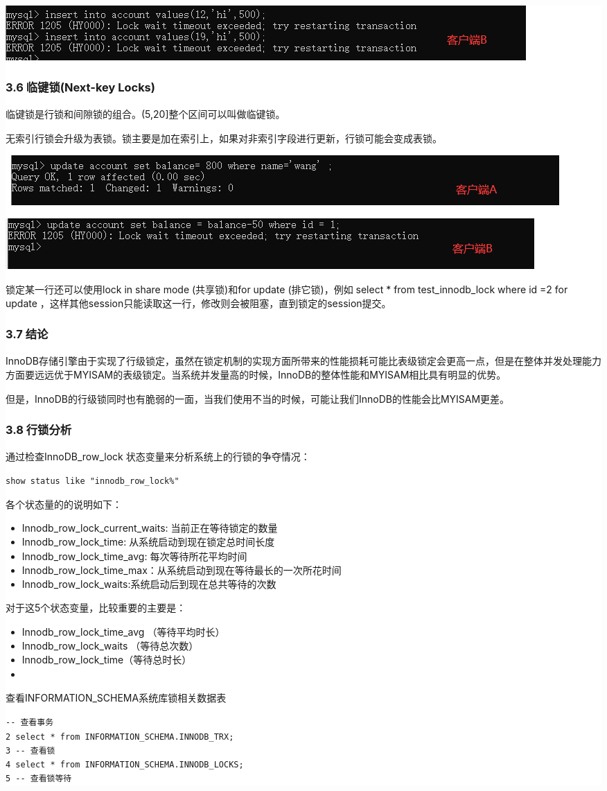 ![image-20211026220637855](../image/image-20211026220637855.png)

### 3.6 临键锁(Next-key Locks)

临键锁是行锁和间隙锁的组合。(5,20]整个区间可以叫做临键锁。

无索引行锁会升级为表锁。锁主要是加在索引上，如果对非索引字段进行更新，行锁可能会变成表锁。

![image-20211026221252454](../image/image-20211026221252454.png)

![image-20211026221355148](../image/image-20211026221355148.png)

锁定某一行还可以使用lock in share mode (共享锁)和for update (排它锁)，例如 select * from test_innodb_lock where id =2 for update ，这样其他session只能读取这一行，修改则会被阻塞，直到锁定的session提交。



### 3.7 结论

InnoDB存储引擎由于实现了行级锁定，虽然在锁定机制的实现方面所带来的性能损耗可能比表级锁定会更高一点，但是在整体并发处理能力方面要远远优于MYISAM的表级锁定。当系统并发量高的时候，InnoDB的整体性能和MYISAM相比具有明显的优势。

但是，InnoDB的行级锁同时也有脆弱的一面，当我们使用不当的时候，可能让我们InnoDB的性能会比MYISAM更差。



### 3.8 行锁分析

通过检查InnoDB_row_lock 状态变量来分析系统上的行锁的争夺情况：

```show status like "innodb_row_lock%"```

各个状态量的的说明如下：

- Innodb_row_lock_current_waits: 当前正在等待锁定的数量 
- Innodb_row_lock_time: 从系统启动到现在锁定总时间长度 
- Innodb_row_lock_time_avg: 每次等待所花平均时间 
- Innodb_row_lock_time_max：从系统启动到现在等待最长的一次所花时间
-  Innodb_row_lock_waits:系统启动后到现在总共等待的次数

对于这5个状态变量，比较重要的主要是：

-  Innodb_row_lock_time_avg （等待平均时长） 
- Innodb_row_lock_waits （等待总次数）
-  Innodb_row_lock_time（等待总时长）
- 

查看INFORMATION_SCHEMA系统库锁相关数据表

```
‐‐ 查看事务
2 select * from INFORMATION_SCHEMA.INNODB_TRX;
3 ‐‐ 查看锁
4 select * from INFORMATION_SCHEMA.INNODB_LOCKS;
5 ‐‐ 查看锁等待